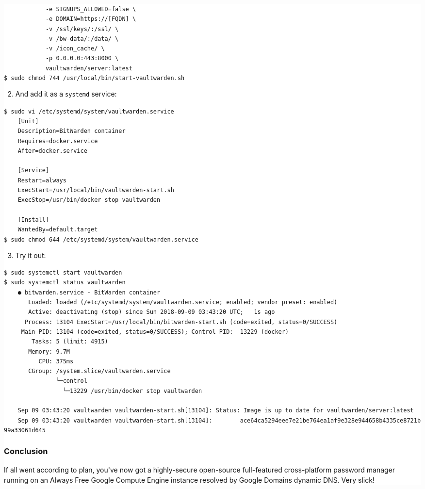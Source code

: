 ```shell
            -e SIGNUPS_ALLOWED=false \
            -e DOMAIN=https://[FQDN] \
            -v /ssl/keys/:/ssl/ \
            -v /bw-data/:/data/ \
            -v /icon_cache/ \
            -p 0.0.0.0:443:8000 \
            vaultwarden/server:latest
$ sudo chmod 744 /usr/local/bin/start-vaultwarden.sh
```
2. And add it as a `systemd` service:
```shell
$ sudo vi /etc/systemd/system/vaultwarden.service
    [Unit]
    Description=BitWarden container
    Requires=docker.service
    After=docker.service

    [Service]
    Restart=always
    ExecStart=/usr/local/bin/vaultwarden-start.sh
    ExecStop=/usr/bin/docker stop vaultwarden

    [Install]
    WantedBy=default.target
$ sudo chmod 644 /etc/systemd/system/vaultwarden.service
```
3. Try it out:
```shell
$ sudo systemctl start vaultwarden
$ sudo systemctl status vaultwarden
    ● bitwarden.service - BitWarden container
       Loaded: loaded (/etc/systemd/system/vaultwarden.service; enabled; vendor preset: enabled)
       Active: deactivating (stop) since Sun 2018-09-09 03:43:20 UTC;   1s ago
      Process: 13104 ExecStart=/usr/local/bin/bitwarden-start.sh (code=exited, status=0/SUCCESS)
     Main PID: 13104 (code=exited, status=0/SUCCESS); Control PID:  13229 (docker)
        Tasks: 5 (limit: 4915)
       Memory: 9.7M
          CPU: 375ms
       CGroup: /system.slice/vaultwarden.service
               └─control
                 └─13229 /usr/bin/docker stop vaultwarden

    Sep 09 03:43:20 vaultwarden vaultwarden-start.sh[13104]: Status: Image is up to date for vaultwarden/server:latest
    Sep 09 03:43:20 vaultwarden vaultwarden-start.sh[13104]:        ace64ca5294eee7e21be764ea1af9e328e944658b4335ce8721b99a33061d645
```

### Conclusion
If all went according to plan, you've now got a highly-secure open-source full-featured cross-platform password manager running on an Always Free Google Compute Engine instance resolved by Google Domains dynamic DNS. Very slick!
